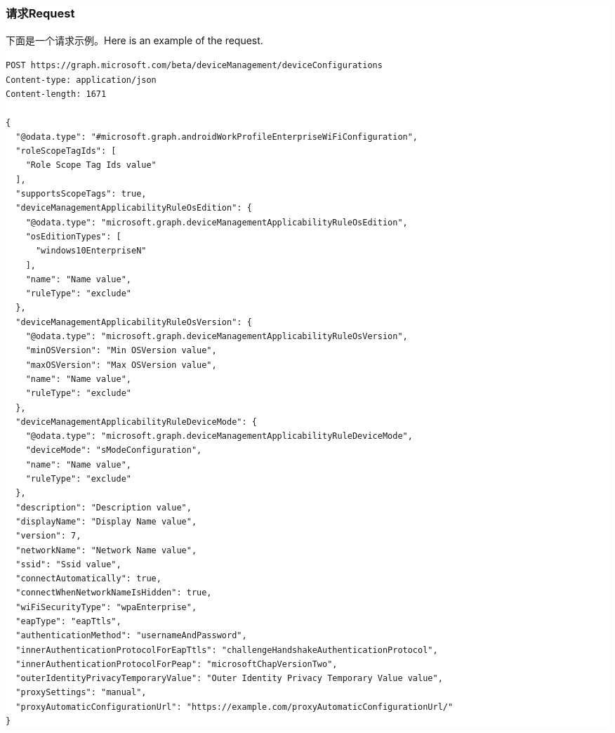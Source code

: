 ### <a name="request"></a><span data-ttu-id="594e3-232">请求</span><span class="sxs-lookup"><span data-stu-id="594e3-232">Request</span></span>
<span data-ttu-id="594e3-233">下面是一个请求示例。</span><span class="sxs-lookup"><span data-stu-id="594e3-233">Here is an example of the request.</span></span>
``` http
POST https://graph.microsoft.com/beta/deviceManagement/deviceConfigurations
Content-type: application/json
Content-length: 1671

{
  "@odata.type": "#microsoft.graph.androidWorkProfileEnterpriseWiFiConfiguration",
  "roleScopeTagIds": [
    "Role Scope Tag Ids value"
  ],
  "supportsScopeTags": true,
  "deviceManagementApplicabilityRuleOsEdition": {
    "@odata.type": "microsoft.graph.deviceManagementApplicabilityRuleOsEdition",
    "osEditionTypes": [
      "windows10EnterpriseN"
    ],
    "name": "Name value",
    "ruleType": "exclude"
  },
  "deviceManagementApplicabilityRuleOsVersion": {
    "@odata.type": "microsoft.graph.deviceManagementApplicabilityRuleOsVersion",
    "minOSVersion": "Min OSVersion value",
    "maxOSVersion": "Max OSVersion value",
    "name": "Name value",
    "ruleType": "exclude"
  },
  "deviceManagementApplicabilityRuleDeviceMode": {
    "@odata.type": "microsoft.graph.deviceManagementApplicabilityRuleDeviceMode",
    "deviceMode": "sModeConfiguration",
    "name": "Name value",
    "ruleType": "exclude"
  },
  "description": "Description value",
  "displayName": "Display Name value",
  "version": 7,
  "networkName": "Network Name value",
  "ssid": "Ssid value",
  "connectAutomatically": true,
  "connectWhenNetworkNameIsHidden": true,
  "wiFiSecurityType": "wpaEnterprise",
  "eapType": "eapTtls",
  "authenticationMethod": "usernameAndPassword",
  "innerAuthenticationProtocolForEapTtls": "challengeHandshakeAuthenticationProtocol",
  "innerAuthenticationProtocolForPeap": "microsoftChapVersionTwo",
  "outerIdentityPrivacyTemporaryValue": "Outer Identity Privacy Temporary Value value",
  "proxySettings": "manual",
  "proxyAutomaticConfigurationUrl": "https://example.com/proxyAutomaticConfigurationUrl/"
}
```

